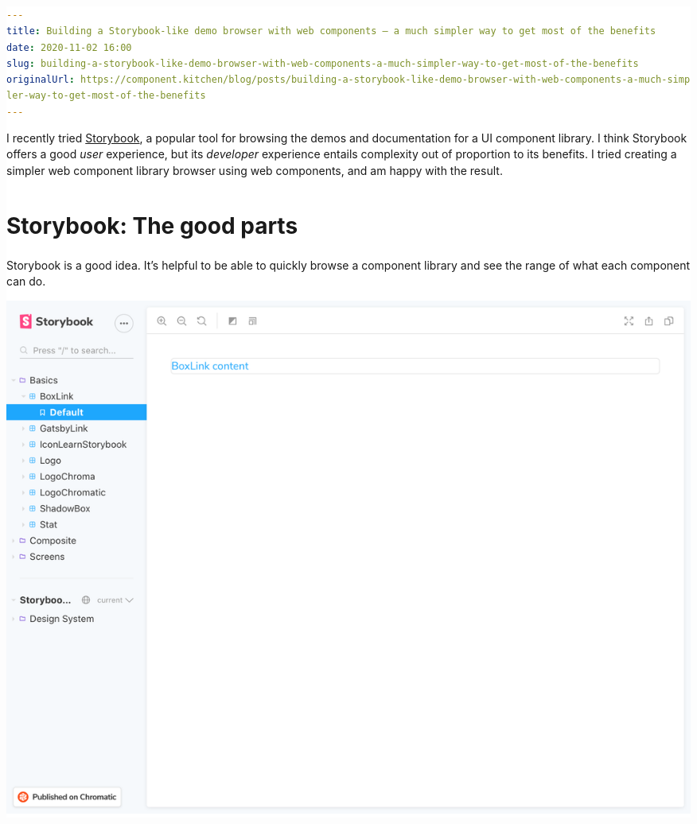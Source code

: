```yaml
---
title: Building a Storybook-like demo browser with web components — a much simpler way to get most of the benefits
date: 2020-11-02 16:00
slug: building-a-storybook-like-demo-browser-with-web-components-a-much-simpler-way-to-get-most-of-the-benefits
originalUrl: https://component.kitchen/blog/posts/building-a-storybook-like-demo-browser-with-web-components-a-much-simpler-way-to-get-most-of-the-benefits
---
```


I recently tried [Storybook](https://storybook.js.org/), a popular tool for browsing the demos and documentation for a UI component library. I think Storybook offers a good _user_ experience, but its _developer_ experience entails complexity out of proportion to its benefits. I tried creating a simpler web component library browser using web components, and am happy with the result.

# Storybook: The good parts

Storybook is a good idea. It’s helpful to be able to quickly browse a component library and see the range of what each component can do.

<img src="/images/ck/Storybook.png" style="max-width: 100%;">
